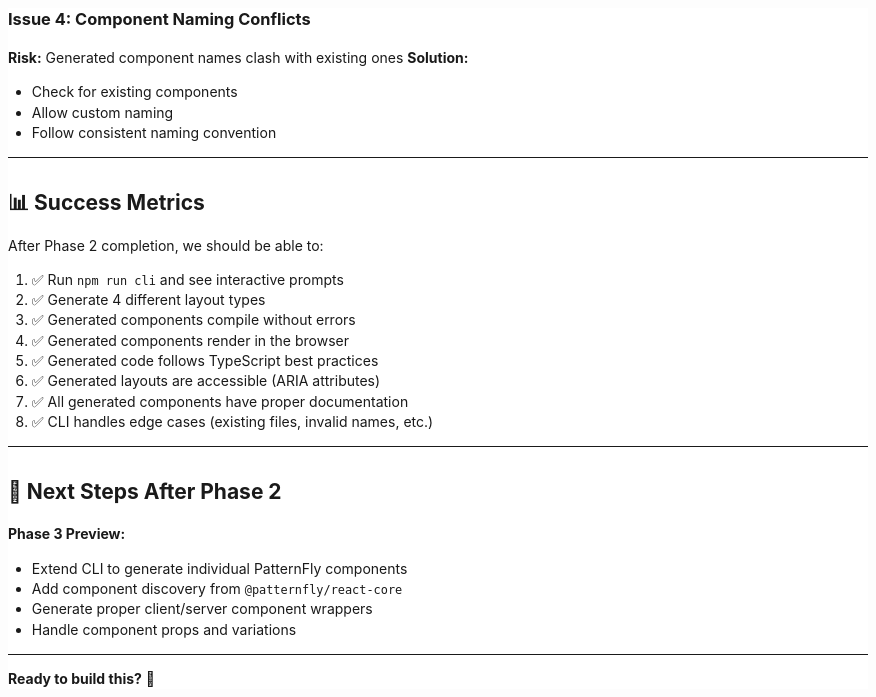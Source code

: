 ### **Issue 4: Component Naming Conflicts**

**Risk:** Generated component names clash with existing ones
**Solution:**

- Check for existing components
- Allow custom naming
- Follow consistent naming convention

---

## 📊 Success Metrics

After Phase 2 completion, we should be able to:

1. ✅ Run `npm run cli` and see interactive prompts
2. ✅ Generate 4 different layout types
3. ✅ Generated components compile without errors
4. ✅ Generated components render in the browser
5. ✅ Generated code follows TypeScript best practices
6. ✅ Generated layouts are accessible (ARIA attributes)
7. ✅ All generated components have proper documentation
8. ✅ CLI handles edge cases (existing files, invalid names, etc.)

---

## 🔄 Next Steps After Phase 2

**Phase 3 Preview:**

- Extend CLI to generate individual PatternFly components
- Add component discovery from `@patternfly/react-core`
- Generate proper client/server component wrappers
- Handle component props and variations

---

**Ready to build this?** 🚀
